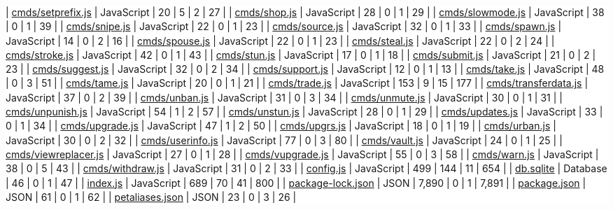 | [cmds/setprefix.js](/cmds/setprefix.js) | JavaScript | 20 | 5 | 2 | 27 |
| [cmds/shop.js](/cmds/shop.js) | JavaScript | 28 | 0 | 1 | 29 |
| [cmds/slowmode.js](/cmds/slowmode.js) | JavaScript | 38 | 0 | 1 | 39 |
| [cmds/snipe.js](/cmds/snipe.js) | JavaScript | 22 | 0 | 1 | 23 |
| [cmds/source.js](/cmds/source.js) | JavaScript | 32 | 0 | 1 | 33 |
| [cmds/spawn.js](/cmds/spawn.js) | JavaScript | 14 | 0 | 2 | 16 |
| [cmds/spouse.js](/cmds/spouse.js) | JavaScript | 22 | 0 | 1 | 23 |
| [cmds/steal.js](/cmds/steal.js) | JavaScript | 22 | 0 | 2 | 24 |
| [cmds/stroke.js](/cmds/stroke.js) | JavaScript | 42 | 0 | 1 | 43 |
| [cmds/stun.js](/cmds/stun.js) | JavaScript | 17 | 0 | 1 | 18 |
| [cmds/submit.js](/cmds/submit.js) | JavaScript | 21 | 0 | 2 | 23 |
| [cmds/suggest.js](/cmds/suggest.js) | JavaScript | 32 | 0 | 2 | 34 |
| [cmds/support.js](/cmds/support.js) | JavaScript | 12 | 0 | 1 | 13 |
| [cmds/take.js](/cmds/take.js) | JavaScript | 48 | 0 | 3 | 51 |
| [cmds/tame.js](/cmds/tame.js) | JavaScript | 20 | 0 | 1 | 21 |
| [cmds/trade.js](/cmds/trade.js) | JavaScript | 153 | 9 | 15 | 177 |
| [cmds/transferdata.js](/cmds/transferdata.js) | JavaScript | 37 | 0 | 2 | 39 |
| [cmds/unban.js](/cmds/unban.js) | JavaScript | 31 | 0 | 3 | 34 |
| [cmds/unmute.js](/cmds/unmute.js) | JavaScript | 30 | 0 | 1 | 31 |
| [cmds/unpunish.js](/cmds/unpunish.js) | JavaScript | 54 | 1 | 2 | 57 |
| [cmds/unstun.js](/cmds/unstun.js) | JavaScript | 28 | 0 | 1 | 29 |
| [cmds/updates.js](/cmds/updates.js) | JavaScript | 33 | 0 | 1 | 34 |
| [cmds/upgrade.js](/cmds/upgrade.js) | JavaScript | 47 | 1 | 2 | 50 |
| [cmds/upgrs.js](/cmds/upgrs.js) | JavaScript | 18 | 0 | 1 | 19 |
| [cmds/urban.js](/cmds/urban.js) | JavaScript | 30 | 0 | 2 | 32 |
| [cmds/userinfo.js](/cmds/userinfo.js) | JavaScript | 77 | 0 | 3 | 80 |
| [cmds/vault.js](/cmds/vault.js) | JavaScript | 24 | 0 | 1 | 25 |
| [cmds/viewreplacer.js](/cmds/viewreplacer.js) | JavaScript | 27 | 0 | 1 | 28 |
| [cmds/vupgrade.js](/cmds/vupgrade.js) | JavaScript | 55 | 0 | 3 | 58 |
| [cmds/warn.js](/cmds/warn.js) | JavaScript | 38 | 0 | 5 | 43 |
| [cmds/withdraw.js](/cmds/withdraw.js) | JavaScript | 31 | 0 | 2 | 33 |
| [config.js](/config.js) | JavaScript | 499 | 144 | 11 | 654 |
| [db.sqlite](/db.sqlite) | Database | 46 | 0 | 1 | 47 |
| [index.js](/index.js) | JavaScript | 689 | 70 | 41 | 800 |
| [package-lock.json](/package-lock.json) | JSON | 7,890 | 0 | 1 | 7,891 |
| [package.json](/package.json) | JSON | 61 | 0 | 1 | 62 |
| [petaliases.json](/petaliases.json) | JSON | 23 | 0 | 3 | 26 |